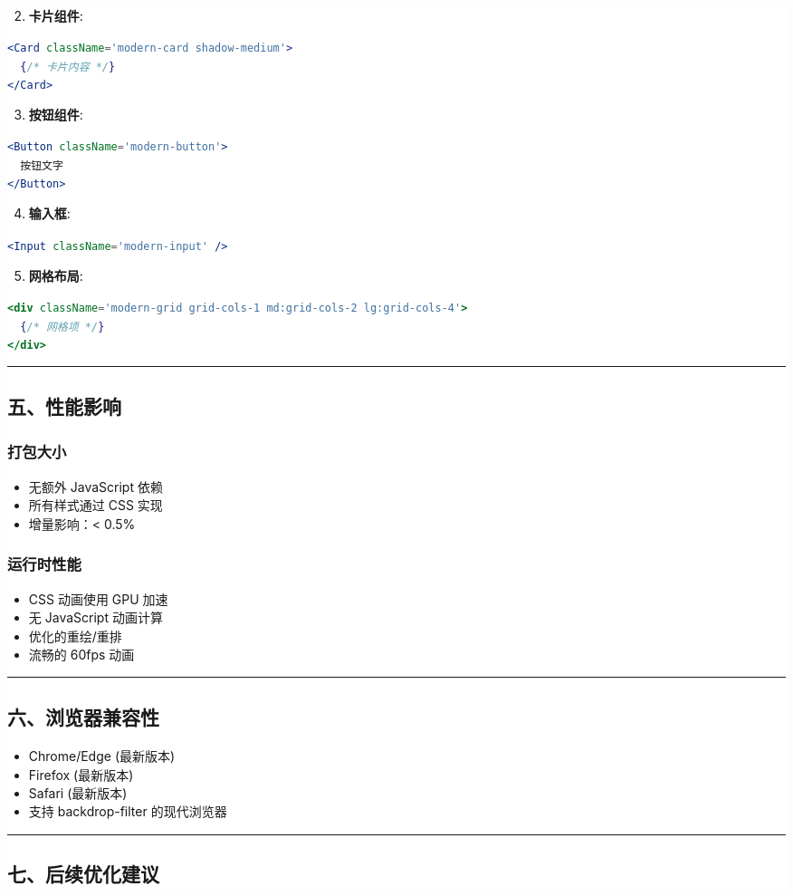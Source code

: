 2. **卡片组件**:
```jsx
<Card className='modern-card shadow-medium'>
  {/* 卡片内容 */}
</Card>
```

3. **按钮组件**:
```jsx
<Button className='modern-button'>
  按钮文字
</Button>
```

4. **输入框**:
```jsx
<Input className='modern-input' />
```

5. **网格布局**:
```jsx
<div className='modern-grid grid-cols-1 md:grid-cols-2 lg:grid-cols-4'>
  {/* 网格项 */}
</div>
```

---

## 五、性能影响

### 打包大小
- 无额外 JavaScript 依赖
- 所有样式通过 CSS 实现
- 增量影响：< 0.5%

### 运行时性能
- CSS 动画使用 GPU 加速
- 无 JavaScript 动画计算
- 优化的重绘/重排
- 流畅的 60fps 动画

---

## 六、浏览器兼容性
- Chrome/Edge (最新版本)
- Firefox (最新版本)
- Safari (最新版本)
- 支持 backdrop-filter 的现代浏览器

---

## 七、后续优化建议
